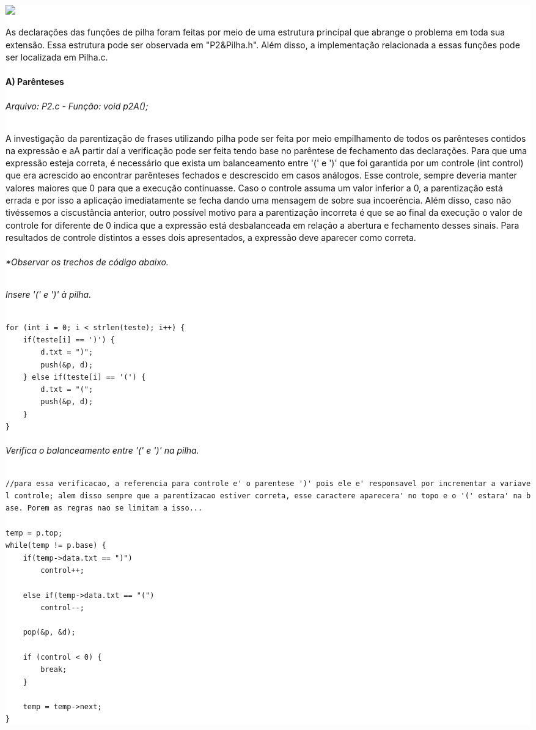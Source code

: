 ![](https://www.cos.ufrj.br/~rfarias/cos121/operacoesPilha1.png)

As declarações das funções de pilha foram feitas por meio de uma estrutura principal que abrange o problema em toda sua extensão. Essa estrutura pode ser observada em "P2&Pilha.h". Além disso, a implementação relacionada a essas funções pode ser localizada em Pilha.c.

#### A) Parênteses
###### Arquivo: P2.c - Função: void p2A();
A investigação da parentização de frases utilizando pilha pode ser feita por meio empilhamento de todos os parênteses contidos na expressão e aA partir daí a verificação pode ser feita tendo base no parêntese de fechamento das declarações. Para que uma expressão esteja correta, é necessário que exista um balanceamento entre '(' e ')' que foi garantida por um controle (int control) que era acrescido ao encontrar parênteses fechados e descrescido em casos análogos. Esse controle, sempre deveria manter valores maiores que 0 para que a execução continuasse. Caso o controle assuma um valor inferior a 0, a parentização está errada e por isso a aplicação imediatamente se fecha dando uma mensagem de sobre sua incoerência. Além disso, caso não tivéssemos a ciscustância anterior, outro possível motivo para a parentização incorreta é que se ao final da execução o valor de controle for diferente de 0 indica que a expressão está desbalanceada em relação a abertura e fechamento desses sinais. Para resultados de controle distintos a esses dois apresentados, a expressão deve aparecer como correta.

###### *Observar os trechos de código abaixo.

###### Insere '(' e ')' à pilha.

    for (int i = 0; i < strlen(teste); i++) {
        if(teste[i] == ')') {
            d.txt = ")";
            push(&p, d);
        } else if(teste[i] == '(') {
            d.txt = "(";
            push(&p, d);
        }
    }

###### Verifica o balanceamento entre '(' e ')' na pilha.

    //para essa verificacao, a referencia para controle e' o parentese ')' pois ele e' responsavel por incrementar a variavel controle; alem disso sempre que a parentizacao estiver correta, esse caractere aparecera' no topo e o '(' estara' na base. Porem as regras nao se limitam a isso...
    
    temp = p.top;
    while(temp != p.base) {
        if(temp->data.txt == ")") 
            control++;

        else if(temp->data.txt == "(") 
            control--;

        pop(&p, &d);

        if (control < 0) {
            break;
        }

        temp = temp->next;
    }
